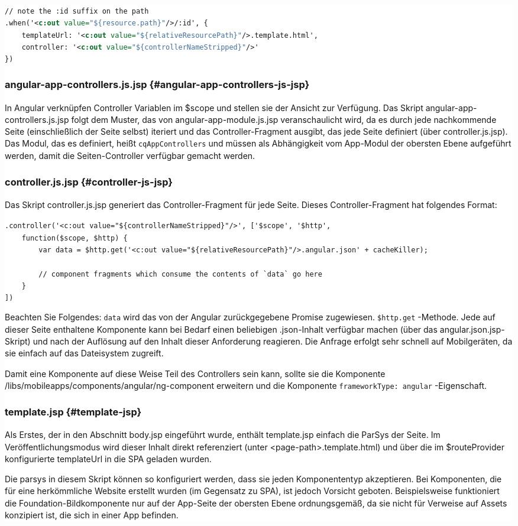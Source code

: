 ```xml
// note the :id suffix on the path
.when('<c:out value="${resource.path}"/>/:id', {
    templateUrl: '<c:out value="${relativeResourcePath}"/>.template.html',
    controller: '<c:out value="${controllerNameStripped}"/>'
})
```

### angular-app-controllers.js.jsp {#angular-app-controllers-js-jsp}

In Angular verknüpfen Controller Variablen im $scope und stellen sie der Ansicht zur Verfügung. Das Skript angular-app-controllers.js.jsp folgt dem Muster, das von angular-app-module.js.jsp veranschaulicht wird, da es durch jede nachkommende Seite (einschließlich der Seite selbst) iteriert und das Controller-Fragment ausgibt, das jede Seite definiert (über controller.js.jsp). Das Modul, das es definiert, heißt `cqAppControllers` und müssen als Abhängigkeit vom App-Modul der obersten Ebene aufgeführt werden, damit die Seiten-Controller verfügbar gemacht werden.

### controller.js.jsp {#controller-js-jsp}

Das Skript controller.js.jsp generiert das Controller-Fragment für jede Seite. Dieses Controller-Fragment hat folgendes Format:

```
.controller('<c:out value="${controllerNameStripped}"/>', ['$scope', '$http',
    function($scope, $http) {
        var data = $http.get('<c:out value="${relativeResourcePath}"/>.angular.json' + cacheKiller);

        // component fragments which consume the contents of `data` go here
    }
])
```

Beachten Sie Folgendes: `data` wird das von der Angular zurückgegebene Promise zugewiesen. `$http.get` -Methode. Jede auf dieser Seite enthaltene Komponente kann bei Bedarf einen beliebigen .json-Inhalt verfügbar machen (über das angular.json.jsp-Skript) und nach der Auflösung auf den Inhalt dieser Anforderung reagieren. Die Anfrage erfolgt sehr schnell auf Mobilgeräten, da sie einfach auf das Dateisystem zugreift.

Damit eine Komponente auf diese Weise Teil des Controllers sein kann, sollte sie die Komponente /libs/mobileapps/components/angular/ng-component erweitern und die Komponente `frameworkType: angular` -Eigenschaft.

### template.jsp {#template-jsp}

Als Erstes, der in den Abschnitt body.jsp eingeführt wurde, enthält template.jsp einfach die ParSys der Seite. Im Veröffentlichungsmodus wird dieser Inhalt direkt referenziert (unter &lt;page-path>.template.html) und über die im $routeProvider konfigurierte templateUrl in die SPA geladen wurden.

Die parsys in diesem Skript können so konfiguriert werden, dass sie jeden Komponententyp akzeptieren. Bei Komponenten, die für eine herkömmliche Website erstellt wurden (im Gegensatz zu SPA), ist jedoch Vorsicht geboten. Beispielsweise funktioniert die Foundation-Bildkomponente nur auf der App-Seite der obersten Ebene ordnungsgemäß, da sie nicht für Verweise auf Assets konzipiert ist, die sich in einer App befinden.
